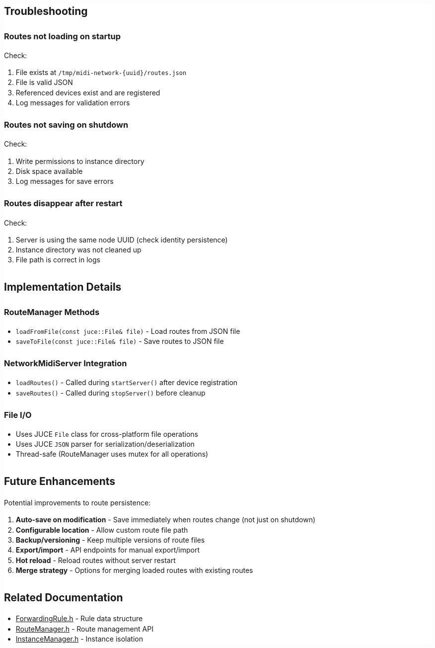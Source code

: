 ## Troubleshooting

### Routes not loading on startup

Check:
1. File exists at `/tmp/midi-network-{uuid}/routes.json`
2. File is valid JSON
3. Referenced devices exist and are registered
4. Log messages for validation errors

### Routes not saving on shutdown

Check:
1. Write permissions to instance directory
2. Disk space available
3. Log messages for save errors

### Routes disappear after restart

Check:
1. Server is using the same node UUID (check identity persistence)
2. Instance directory was not cleaned up
3. File path is correct in logs

## Implementation Details

### RouteManager Methods

- `loadFromFile(const juce::File& file)` - Load routes from JSON file
- `saveToFile(const juce::File& file)` - Save routes to JSON file

### NetworkMidiServer Integration

- `loadRoutes()` - Called during `startServer()` after device registration
- `saveRoutes()` - Called during `stopServer()` before cleanup

### File I/O

- Uses JUCE `File` class for cross-platform file operations
- Uses JUCE `JSON` parser for serialization/deserialization
- Thread-safe (RouteManager uses mutex for all operations)

## Future Enhancements

Potential improvements to route persistence:

1. **Auto-save on modification** - Save immediately when routes change (not just on shutdown)
2. **Configurable location** - Allow custom route file path
3. **Backup/versioning** - Keep multiple versions of route files
4. **Export/import** - API endpoints for manual export/import
5. **Hot reload** - Reload routes without server restart
6. **Merge strategy** - Options for merging loaded routes with existing routes

## Related Documentation

- [ForwardingRule.h](../../../network/routing/ForwardingRule.h) - Rule data structure
- [RouteManager.h](../../../network/routing/RouteManager.h) - Route management API
- [InstanceManager.h](../../../network/core/InstanceManager.h) - Instance isolation
